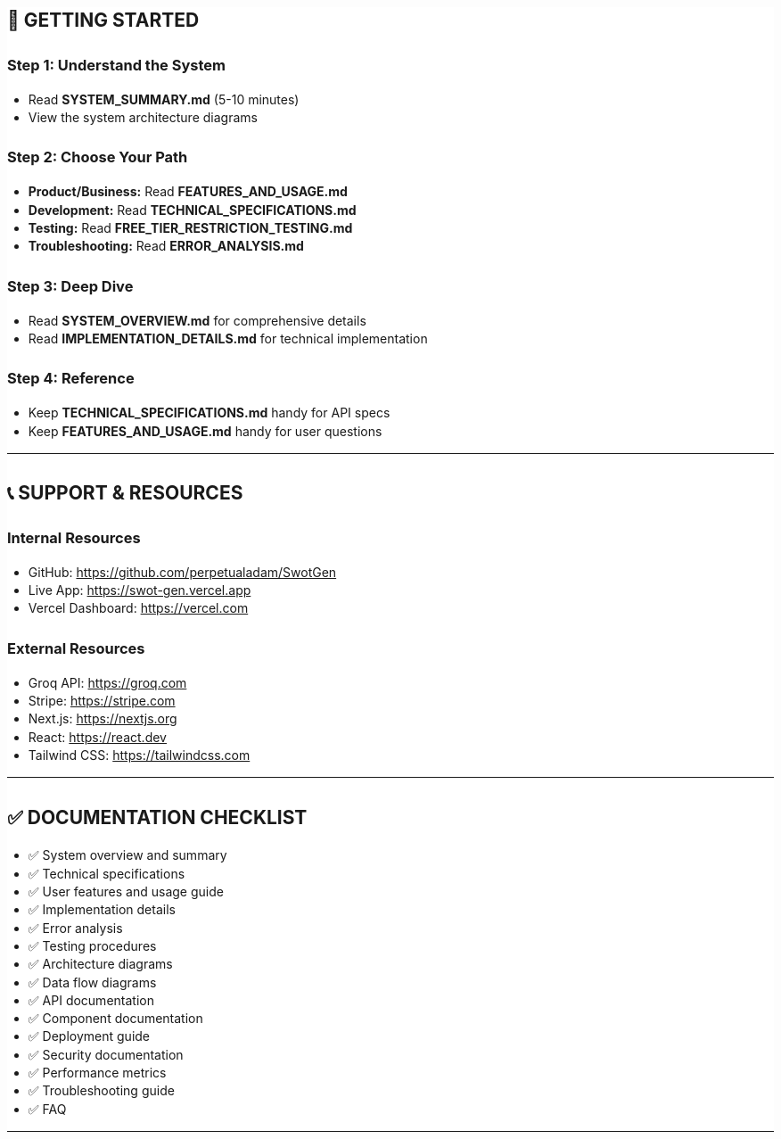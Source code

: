 
## 🚀 **GETTING STARTED**

### **Step 1: Understand the System**
- Read **SYSTEM_SUMMARY.md** (5-10 minutes)
- View the system architecture diagrams

### **Step 2: Choose Your Path**
- **Product/Business:** Read **FEATURES_AND_USAGE.md**
- **Development:** Read **TECHNICAL_SPECIFICATIONS.md**
- **Testing:** Read **FREE_TIER_RESTRICTION_TESTING.md**
- **Troubleshooting:** Read **ERROR_ANALYSIS.md**

### **Step 3: Deep Dive**
- Read **SYSTEM_OVERVIEW.md** for comprehensive details
- Read **IMPLEMENTATION_DETAILS.md** for technical implementation

### **Step 4: Reference**
- Keep **TECHNICAL_SPECIFICATIONS.md** handy for API specs
- Keep **FEATURES_AND_USAGE.md** handy for user questions

---

## 📞 **SUPPORT & RESOURCES**

### **Internal Resources**
- GitHub: https://github.com/perpetualadam/SwotGen
- Live App: https://swot-gen.vercel.app
- Vercel Dashboard: https://vercel.com

### **External Resources**
- Groq API: https://groq.com
- Stripe: https://stripe.com
- Next.js: https://nextjs.org
- React: https://react.dev
- Tailwind CSS: https://tailwindcss.com

---

## ✅ **DOCUMENTATION CHECKLIST**

- ✅ System overview and summary
- ✅ Technical specifications
- ✅ User features and usage guide
- ✅ Implementation details
- ✅ Error analysis
- ✅ Testing procedures
- ✅ Architecture diagrams
- ✅ Data flow diagrams
- ✅ API documentation
- ✅ Component documentation
- ✅ Deployment guide
- ✅ Security documentation
- ✅ Performance metrics
- ✅ Troubleshooting guide
- ✅ FAQ

---